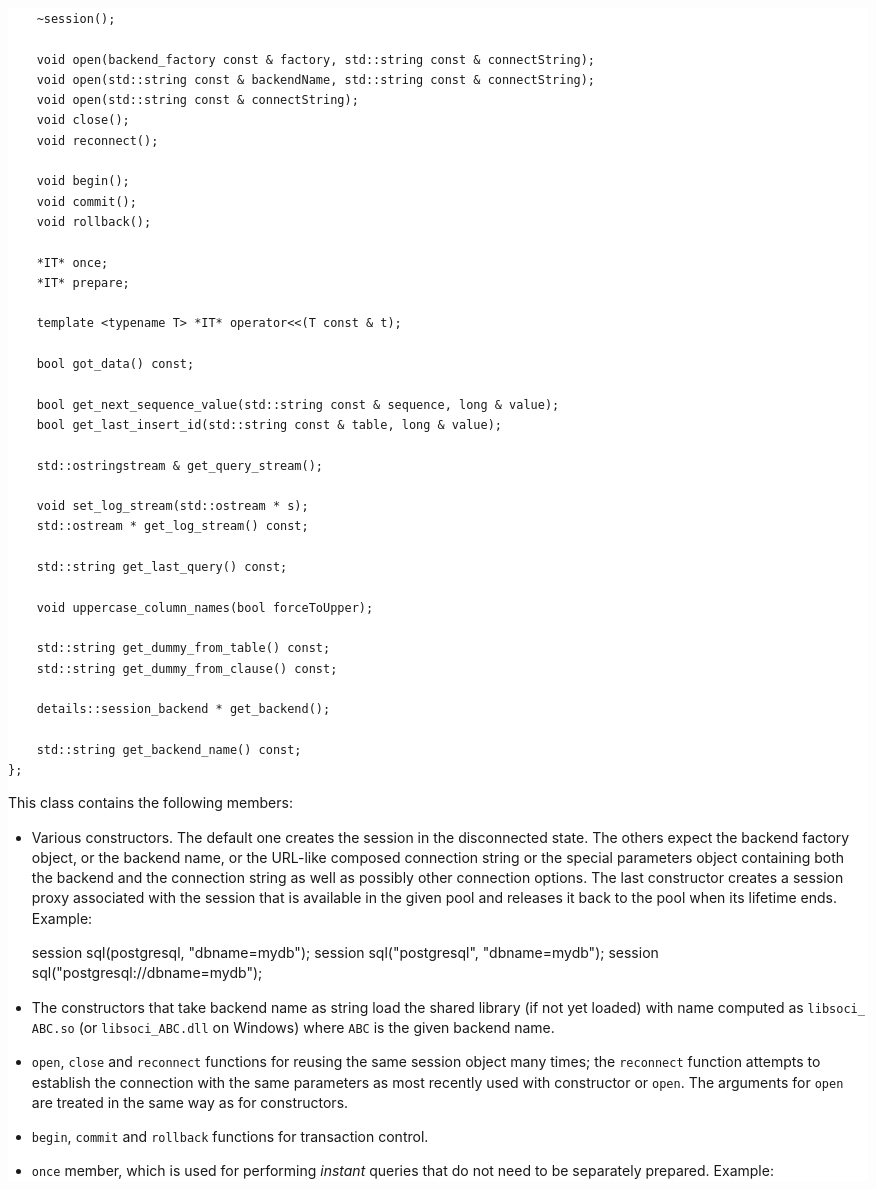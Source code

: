         ~session();

        void open(backend_factory const & factory, std::string const & connectString);
        void open(std::string const & backendName, std::string const & connectString);
        void open(std::string const & connectString);
        void close();
        void reconnect();

        void begin();
        void commit();
        void rollback();

        *IT* once;
        *IT* prepare;

        template <typename T> *IT* operator<<(T const & t);

        bool got_data() const;

        bool get_next_sequence_value(std::string const & sequence, long & value);
        bool get_last_insert_id(std::string const & table, long & value);

        std::ostringstream & get_query_stream();

        void set_log_stream(std::ostream * s);
        std::ostream * get_log_stream() const;

        std::string get_last_query() const;

        void uppercase_column_names(bool forceToUpper);

        std::string get_dummy_from_table() const;
        std::string get_dummy_from_clause() const;

        details::session_backend * get_backend();

        std::string get_backend_name() const;
    };

This class contains the following members:

* Various constructors. The default one creates the session in the disconnected state. The others expect the backend factory object, or the backend name, or the URL-like composed connection string or the special parameters object containing both the backend and the connection string as well as possibly other connection options. The last constructor creates a session proxy associated with the session that is available in the given pool and releases it back to the pool  when its lifetime ends. Example:

    session sql(postgresql, "dbname=mydb");
    session sql("postgresql", "dbname=mydb");
    session sql("postgresql://dbname=mydb");

* The constructors that take backend name as string load the shared library (if not yet loaded) with name computed as `libsoci_ABC.so` (or `libsoci_ABC.dll` on Windows) where `ABC` is the given backend name.
* `open`, `close` and `reconnect` functions for   reusing the same session object many times; the `reconnect` function attempts to establish the connection with the same parameters as most recently used with constructor or `open`. The arguments for `open` are treated in the same way as for constructors.
* `begin`, `commit` and `rollback` functions for transaction control.
* `once` member, which is used for performing *instant* queries that do not need to be separately prepared. Example:
